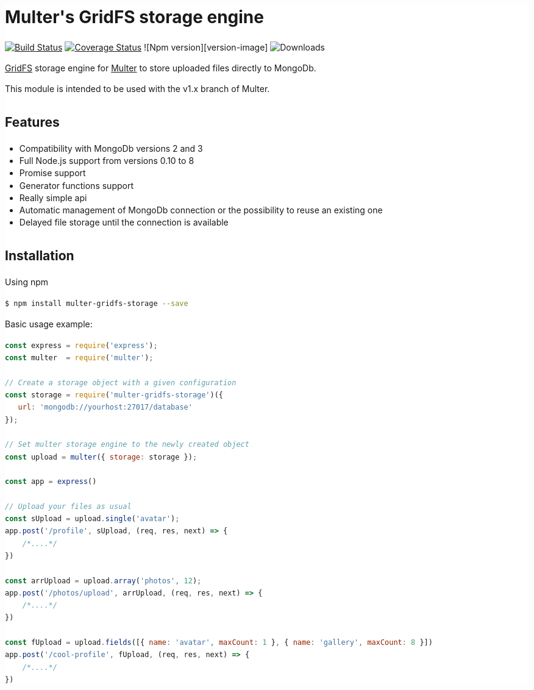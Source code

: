 # Multer's GridFS storage engine

[![Build Status][travis-image]][travis-url] [![Coverage Status][coveralls-image]][coveralls-url] ![Npm version][version-image] ![Downloads][downloads-image]

[GridFS](https://docs.mongodb.com/manual/core/gridfs) storage engine for [Multer](https://github.com/expressjs/multer) to store uploaded files directly to MongoDb.

This module is intended to be used with the v1.x branch of Multer.

## Features

- Compatibility with MongoDb versions 2 and 3
- Full Node.js support from versions 0.10 to 8
- Promise support
- Generator functions support
- Really simple api
- Automatic management of MongoDb connection or the possibility to reuse an existing one
- Delayed file storage until the connection is available  

## Installation

Using npm

```sh
$ npm install multer-gridfs-storage --save
```

Basic usage example:

```javascript
const express = require('express');
const multer  = require('multer');

// Create a storage object with a given configuration
const storage = require('multer-gridfs-storage')({
   url: 'mongodb://yourhost:27017/database'
});

// Set multer storage engine to the newly created object
const upload = multer({ storage: storage });

const app = express()

// Upload your files as usual
const sUpload = upload.single('avatar');
app.post('/profile', sUpload, (req, res, next) => { 
    /*....*/ 
})

const arrUpload = upload.array('photos', 12);
app.post('/photos/upload', arrUpload, (req, res, next) => {
    /*....*/ 
})

const fUpload = upload.fields([{ name: 'avatar', maxCount: 1 }, { name: 'gallery', maxCount: 8 }])
app.post('/cool-profile', fUpload, (req, res, next) => {
    /*....*/ 
})
```


[travis-url]: https://travis-ci.org/devconcept/multer-gridfs-storage
[travis-image]: https://travis-ci.org/devconcept/multer-gridfs-storage.svg?branch=master "Build status"
[coveralls-url]: https://coveralls.io/github/devconcept/multer-gridfs-storage?branch=master
[coveralls-image]: https://coveralls.io/repos/github/devconcept/multer-gridfs-storage/badge.svg?branch=master "Coverage report"
[downloads-image]: https://img.shields.io/npm/dm/multer-gridfs-storage.svg "Monthly downloads"
[connection-string]: https://docs.mongodb.com/manual/reference/connection-string
[mongoclient-connect]: https://mongodb.github.io/node-mongodb-native/api-generated/mongoclient.html
[mongo-db]: https://mongodb.github.io/node-mongodb-native/api-generated/db.html
[error-handling]: https://github.com/expressjs/multer#error-handling 
[url-option]: #url
[connectionOpts-option]: #connectionOpts
[db-option]: #db
[file-option]: #file
[wiki]: https://github.com/devconcept/multer-gridfs-storage/wiki